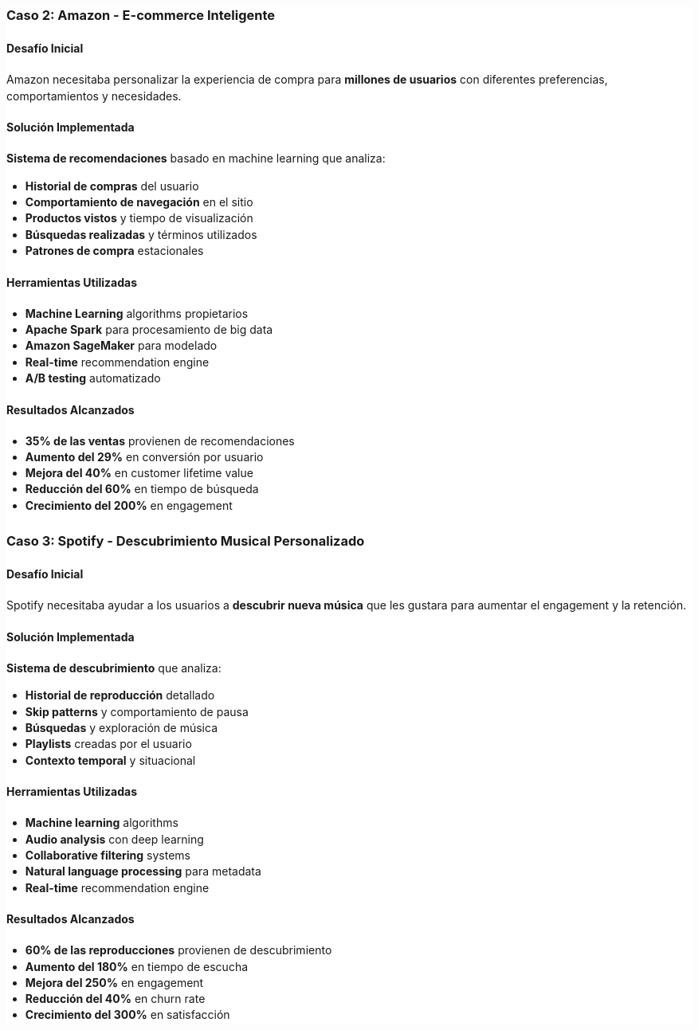 ### Caso 2: Amazon - E-commerce Inteligente

#### Desafío Inicial
Amazon necesitaba personalizar la experiencia de compra para **millones de usuarios** con diferentes preferencias, comportamientos y necesidades.

#### Solución Implementada
**Sistema de recomendaciones** basado en machine learning que analiza:
- **Historial de compras** del usuario
- **Comportamiento de navegación** en el sitio
- **Productos vistos** y tiempo de visualización
- **Búsquedas realizadas** y términos utilizados
- **Patrones de compra** estacionales

#### Herramientas Utilizadas
- **Machine Learning** algorithms propietarios
- **Apache Spark** para procesamiento de big data
- **Amazon SageMaker** para modelado
- **Real-time** recommendation engine
- **A/B testing** automatizado

#### Resultados Alcanzados
- **35% de las ventas** provienen de recomendaciones
- **Aumento del 29%** en conversión por usuario
- **Mejora del 40%** en customer lifetime value
- **Reducción del 60%** en tiempo de búsqueda
- **Crecimiento del 200%** en engagement

### Caso 3: Spotify - Descubrimiento Musical Personalizado

#### Desafío Inicial
Spotify necesitaba ayudar a los usuarios a **descubrir nueva música** que les gustara para aumentar el engagement y la retención.

#### Solución Implementada
**Sistema de descubrimiento** que analiza:
- **Historial de reproducción** detallado
- **Skip patterns** y comportamiento de pausa
- **Búsquedas** y exploración de música
- **Playlists** creadas por el usuario
- **Contexto temporal** y situacional

#### Herramientas Utilizadas
- **Machine learning** algorithms
- **Audio analysis** con deep learning
- **Collaborative filtering** systems
- **Natural language processing** para metadata
- **Real-time** recommendation engine

#### Resultados Alcanzados
- **60% de las reproducciones** provienen de descubrimiento
- **Aumento del 180%** en tiempo de escucha
- **Mejora del 250%** en engagement
- **Reducción del 40%** en churn rate
- **Crecimiento del 300%** en satisfacción
